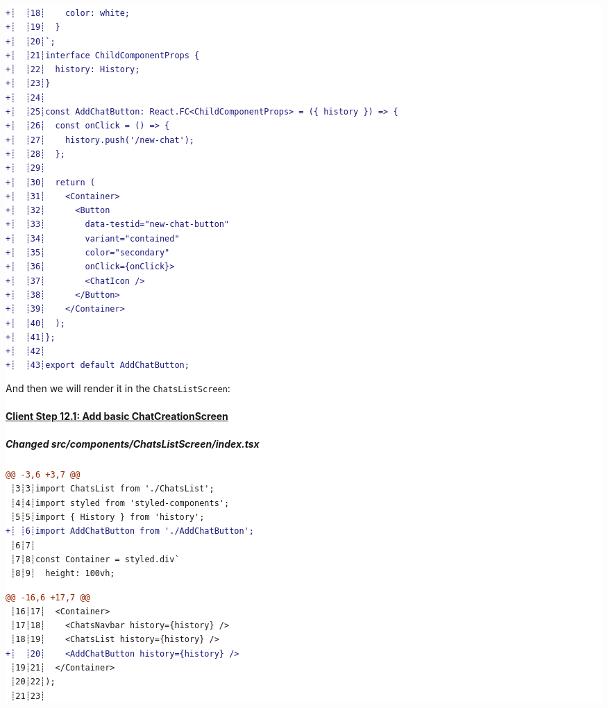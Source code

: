 ```diff
+┊  ┊18┊    color: white;
+┊  ┊19┊  }
+┊  ┊20┊`;
+┊  ┊21┊interface ChildComponentProps {
+┊  ┊22┊  history: History;
+┊  ┊23┊}
+┊  ┊24┊
+┊  ┊25┊const AddChatButton: React.FC<ChildComponentProps> = ({ history }) => {
+┊  ┊26┊  const onClick = () => {
+┊  ┊27┊    history.push('/new-chat');
+┊  ┊28┊  };
+┊  ┊29┊
+┊  ┊30┊  return (
+┊  ┊31┊    <Container>
+┊  ┊32┊      <Button
+┊  ┊33┊        data-testid="new-chat-button"
+┊  ┊34┊        variant="contained"
+┊  ┊35┊        color="secondary"
+┊  ┊36┊        onClick={onClick}>
+┊  ┊37┊        <ChatIcon />
+┊  ┊38┊      </Button>
+┊  ┊39┊    </Container>
+┊  ┊40┊  );
+┊  ┊41┊};
+┊  ┊42┊
+┊  ┊43┊export default AddChatButton;
```

[}]: #

And then we will render it in the `ChatsListScreen`:

[{]: <helper> (diffStep 12.1 files="ChatsListScreen/index" module="client")

#### [__Client__ Step 12.1: Add basic ChatCreationScreen](https://github.com/Urigo/WhatsApp-Clone-Client-React/commit/bbb1203275b8d385ad62f26dd6e104842128506a)

##### Changed src&#x2F;components&#x2F;ChatsListScreen&#x2F;index.tsx
```diff
@@ -3,6 +3,7 @@
 ┊3┊3┊import ChatsList from './ChatsList';
 ┊4┊4┊import styled from 'styled-components';
 ┊5┊5┊import { History } from 'history';
+┊ ┊6┊import AddChatButton from './AddChatButton';
 ┊6┊7┊
 ┊7┊8┊const Container = styled.div`
 ┊8┊9┊  height: 100vh;
```
```diff
@@ -16,6 +17,7 @@
 ┊16┊17┊  <Container>
 ┊17┊18┊    <ChatsNavbar history={history} />
 ┊18┊19┊    <ChatsList history={history} />
+┊  ┊20┊    <AddChatButton history={history} />
 ┊19┊21┊  </Container>
 ┊20┊22┊);
 ┊21┊23┊
```


[//]: # (head-end)
[{]: <helper> (diffStep 9.1 module="server")
[{]: <helper> (diffStep 12.1 files="graphql/fragments" module="client")
[{]: <helper> (diffStep 12.1 files="UsersList" module="client")
[{]: <helper> (diffStep 12.1 files="ChatCreationScreen" module="client")
[{]: <helper> (diffStep 12.1 files="App" module="client")
[{]: <helper> (diffStep 12.1 files="AddChatButton" module="client")
[{]: <helper> (diffStep 9.2 module="server")
[{]: <helper> (diffStep 12.2 files="UsersList" module="client")
[{]: <helper> (diffStep 12.2 files="ChatCreationScreen/index" module="client")
[{]: <helper> (diffStep 9.3 module="server")
[{]: <helper> (diffStep 12.3 files="graphql/subscriptions" module="client")
[{]: <helper> (diffStep 12.3 module="client")
[{]: <helper> (diffStep 9.4 module="server")
[{]: <helper> (diffStep 12.4 module="client")
[{]: <helper> (diffStep 9.5 module="server")
[{]: <helper> (diffStep 12.5 files="graphql/subscriptions" module="client")
[{]: <helper> (diffStep 12.5 files="cache.service" module="client")
[{]: <helper> (diffStep 12.5 files="ChatRoom" module="client")
[//]: # (foot-start)
[{]: <helper> (navStep)
